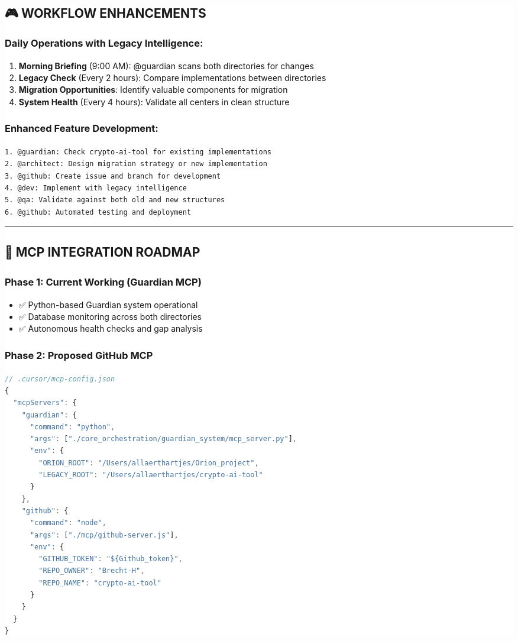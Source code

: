 
## 🎮 WORKFLOW ENHANCEMENTS

### **Daily Operations with Legacy Intelligence:**
1. **Morning Briefing** (9:00 AM): @guardian scans both directories for changes
2. **Legacy Check** (Every 2 hours): Compare implementations between directories  
3. **Migration Opportunities**: Identify valuable components for migration
4. **System Health** (Every 4 hours): Validate all centers in clean structure

### **Enhanced Feature Development:**
```
1. @guardian: Check crypto-ai-tool for existing implementations
2. @architect: Design migration strategy or new implementation
3. @github: Create issue and branch for development
4. @dev: Implement with legacy intelligence
5. @qa: Validate against both old and new structures
6. @github: Automated testing and deployment
```

---

## 🔗 MCP INTEGRATION ROADMAP

### **Phase 1: Current Working (Guardian MCP)**
- ✅ Python-based Guardian system operational
- ✅ Database monitoring across both directories
- ✅ Autonomous health checks and gap analysis

### **Phase 2: Proposed GitHub MCP**
```javascript
// .cursor/mcp-config.json
{
  "mcpServers": {
    "guardian": {
      "command": "python",
      "args": ["./core_orchestration/guardian_system/mcp_server.py"],
      "env": {
        "ORION_ROOT": "/Users/allaerthartjes/Orion_project",
        "LEGACY_ROOT": "/Users/allaerthartjes/crypto-ai-tool"
      }
    },
    "github": {
      "command": "node", 
      "args": ["./mcp/github-server.js"],
      "env": {
        "GITHUB_TOKEN": "${Github_token}",
        "REPO_OWNER": "Brecht-H",
        "REPO_NAME": "crypto-ai-tool"
      }
    }
  }
}
```
